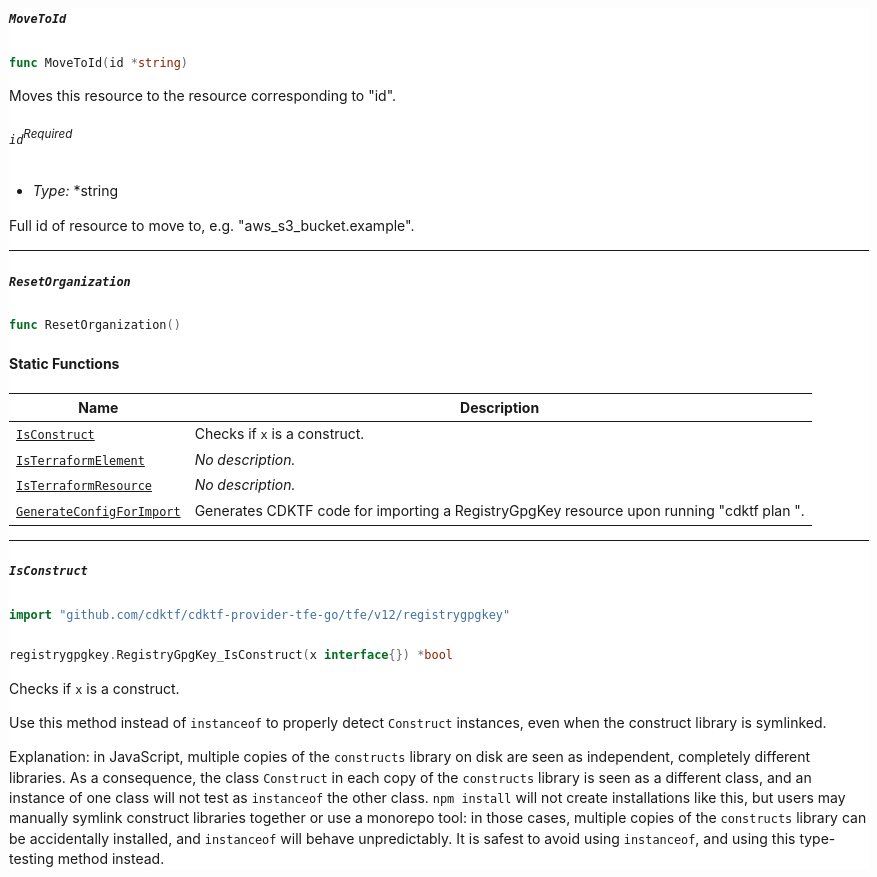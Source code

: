 
##### `MoveToId` <a name="MoveToId" id="@cdktf/provider-tfe.registryGpgKey.RegistryGpgKey.moveToId"></a>

```go
func MoveToId(id *string)
```

Moves this resource to the resource corresponding to "id".

###### `id`<sup>Required</sup> <a name="id" id="@cdktf/provider-tfe.registryGpgKey.RegistryGpgKey.moveToId.parameter.id"></a>

- *Type:* *string

Full id of resource to move to, e.g. "aws_s3_bucket.example".

---

##### `ResetOrganization` <a name="ResetOrganization" id="@cdktf/provider-tfe.registryGpgKey.RegistryGpgKey.resetOrganization"></a>

```go
func ResetOrganization()
```

#### Static Functions <a name="Static Functions" id="Static Functions"></a>

| **Name** | **Description** |
| --- | --- |
| <code><a href="#@cdktf/provider-tfe.registryGpgKey.RegistryGpgKey.isConstruct">IsConstruct</a></code> | Checks if `x` is a construct. |
| <code><a href="#@cdktf/provider-tfe.registryGpgKey.RegistryGpgKey.isTerraformElement">IsTerraformElement</a></code> | *No description.* |
| <code><a href="#@cdktf/provider-tfe.registryGpgKey.RegistryGpgKey.isTerraformResource">IsTerraformResource</a></code> | *No description.* |
| <code><a href="#@cdktf/provider-tfe.registryGpgKey.RegistryGpgKey.generateConfigForImport">GenerateConfigForImport</a></code> | Generates CDKTF code for importing a RegistryGpgKey resource upon running "cdktf plan <stack-name>". |

---

##### `IsConstruct` <a name="IsConstruct" id="@cdktf/provider-tfe.registryGpgKey.RegistryGpgKey.isConstruct"></a>

```go
import "github.com/cdktf/cdktf-provider-tfe-go/tfe/v12/registrygpgkey"

registrygpgkey.RegistryGpgKey_IsConstruct(x interface{}) *bool
```

Checks if `x` is a construct.

Use this method instead of `instanceof` to properly detect `Construct`
instances, even when the construct library is symlinked.

Explanation: in JavaScript, multiple copies of the `constructs` library on
disk are seen as independent, completely different libraries. As a
consequence, the class `Construct` in each copy of the `constructs` library
is seen as a different class, and an instance of one class will not test as
`instanceof` the other class. `npm install` will not create installations
like this, but users may manually symlink construct libraries together or
use a monorepo tool: in those cases, multiple copies of the `constructs`
library can be accidentally installed, and `instanceof` will behave
unpredictably. It is safest to avoid using `instanceof`, and using
this type-testing method instead.
